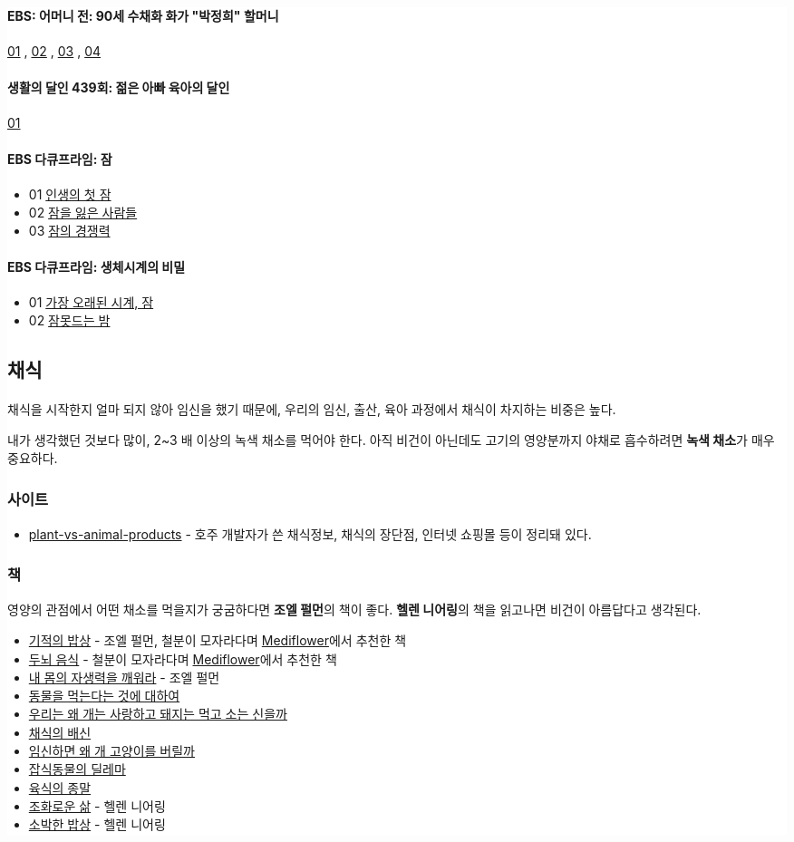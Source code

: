 #### EBS: 어머니 전: 90세 수채화 화가 "박정희" 할머니

[01](http://www.youtube.com/watch?v=tXAkKsTQGxM)
, [02](http://www.youtube.com/watch?v=FOgHgokvGlY)
, [03](http://www.youtube.com/watch?v=il5nvTljNeo)
, [04](http://www.youtube.com/watch?v=Mv2DpFUdiKI)

#### 생활의 달인 439회: 젊은 아빠 육아의 달인

[01](http://www.youtube.com/watch?v=DK_j30eysV8)

#### EBS 다큐프라임: 잠

- 01 [인생의 첫 잠](http://www.dailymotion.com/video/xja9jv_ebs-%EB%8B%A4%ED%81%90-%ED%94%84%EB%9D%BC%EC%9E%84-%EC%9E%A0-1%EB%B6%80-%EC%9D%B8%EC%83%9D%EC%9D%98-%EC%B2%AB-%EC%9E%A0_webcam)
- 02 [잠을 잃은 사람들](http://www.dailymotion.com/video/xja9kg_ebs-%EB%8B%A4%ED%81%90-%ED%94%84%EB%9D%BC%EC%9E%84-%EC%9E%A0-2%EB%B6%80-%EC%9E%A0%EC%9D%84-%EC%9E%83%EC%9D%80-%EC%82%AC%EB%9E%8C%EB%93%A4_webcam)
- 03 [잠의 경쟁력](http://www.dailymotion.com/video/xja9ku_ebs-%EB%8B%A4%ED%81%90-%ED%94%84%EB%9D%BC%EC%9E%84-%EC%9E%A0-3%EB%B6%80-%EC%9E%A0%EC%9D%98-%EA%B2%BD%EC%9F%81%EB%A0%A5_webcam)

#### EBS 다큐프라임: 생체시계의 비밀

- 01 [가장 오래된 시계, 잠](http://www.mgoon.com/ch/wjdalgus25/v/2717019)
- 02 [잠못드는 밤](http://www.mgoon.com/ch/chals047/v/2270017)

## 채식

채식을 시작한지 얼마 되지 않아 임신을 했기 때문에, 우리의 임신, 출산, 육아 과정에서 채식이 차지하는 비중은 높다.

내가 생각했던 것보다 많이, 2~3 배 이상의 녹색 채소를 먹어야 한다. 아직 비건이 아닌데도 고기의 영양분까지 야채로 흡수하려면 **녹색 채소**가 매우 중요하다.

### 사이트

- [plant-vs-animal-products](https://github.com/balupton/plant-vs-animal-products/) - 호주 개발자가 쓴 채식정보, 채식의 장단점, 인터넷 쇼핑몰 등이 정리돼 있다.

### 책

영양의 관점에서 어떤 채소를 먹을지가 궁굼하다면 **조엘 펄먼**의 책이 좋다.
**헬렌 니어링**의 책을 읽고나면 비건이 아름답다고 생각된다.

- [기적의 밥상](http://www.aladin.co.kr/shop/wproduct.aspx?ISBN=8992759053) - 조엘 펄먼, 철분이 모자라다며 [Mediflower][]에서 추천한 책
- [두뇌 음식](http://www.aladin.co.kr/shop/wproduct.aspx?ISBN=8992131135) - 철분이 모자라다며 [Mediflower][]에서 추천한 책
- [내 몸의 자생력을 깨워라](http://www.aladin.co.kr/shop/wproduct.aspx?ISBN=8965701473) - 조엘 펄먼
- [동물을 먹는다는 것에 대하여](http://www.aladin.co.kr/shop/wproduct.aspx?ISBN=8937483882)
- [우리는 왜 개는 사랑하고 돼지는 먹고 소는 신을까](http://www.aladin.co.kr/shop/wproduct.aspx?ISBN=8991136249)
- [채식의 배신](http://www.aladin.co.kr/shop/wproduct.aspx?ISBN=8960512877)
- [임신하면 왜 개 고양이를 버릴까](http://www.aladin.co.kr/shop/wproduct.aspx?ISBN=8995750472)
- [잡식동물의 딜레마](http://www.aladin.co.kr/shop/wproduct.aspx?ISBN=8977660785)
- [육식의 종말](http://www.aladin.co.kr/shop/wproduct.aspx?ISBN=8952717570)
- [조화로운 삶](http://www.aladin.co.kr/shop/wproduct.aspx?ISBN=8984280569) - 헬렌 니어링
- [소박한 밥상](http://www.aladin.co.kr/shop/wproduct.aspx?ISBN=8970411763) - 헬렌 니어링


[Mediflower]: http://www.mediflower.co.kr/